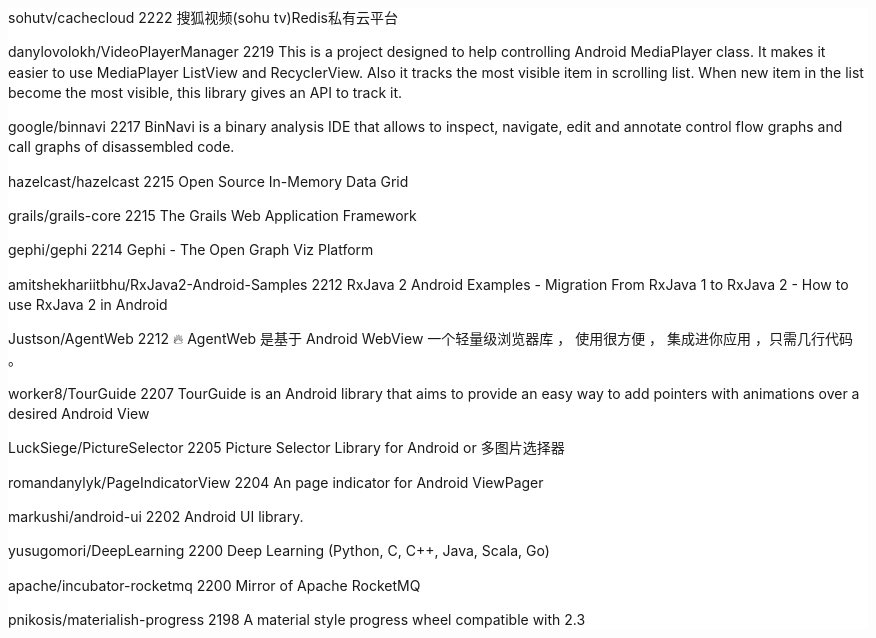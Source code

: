 
sohutv/cachecloud                          2222
搜狐视频(sohu tv)Redis私有云平台


danylovolokh/VideoPlayerManager            2219
This is a project designed to help controlling Android MediaPlayer class. It makes it easier to use MediaPlayer ListView and RecyclerView. Also it tracks the most visible item in scrolling list. When new item in the list become the most visible, this library gives an API to track it.


google/binnavi                             2217
BinNavi is a binary analysis IDE that allows to inspect, navigate, edit and annotate control flow graphs and call graphs of disassembled code.


hazelcast/hazelcast                        2215
Open Source In-Memory Data Grid


grails/grails-core                         2215
The Grails Web Application Framework


gephi/gephi                                2214
Gephi - The Open Graph Viz Platform


amitshekhariitbhu/RxJava2-Android-Samples  2212
RxJava 2 Android Examples - Migration From RxJava 1 to RxJava 2 - How to use RxJava 2 in Android


Justson/AgentWeb                           2212
🔥  AgentWeb 是基于 Android  WebView 一个轻量级浏览器库 ， 使用很方便 ， 集成进你应用 ，只需几行代码 。


worker8/TourGuide                          2207
TourGuide is an Android library that aims to provide an easy way to add pointers with animations over a desired Android View


LuckSiege/PictureSelector                  2205
Picture Selector Library for Android  or 多图片选择器


romandanylyk/PageIndicatorView             2204
An page indicator for Android ViewPager


markushi/android-ui                        2202
Android UI library.


yusugomori/DeepLearning                    2200
Deep Learning (Python, C, C++, Java, Scala, Go)


apache/incubator-rocketmq                  2200
Mirror of Apache RocketMQ


pnikosis/materialish-progress              2198
A material style progress wheel compatible with 2.3

